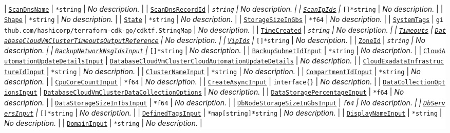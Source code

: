 | <code><a href="#rhizo-co-terraform-provider-oci.databaseCloudVmCluster.DatabaseCloudVmCluster.property.scanDnsName">ScanDnsName</a></code> | <code>*string</code> | *No description.* |
| <code><a href="#rhizo-co-terraform-provider-oci.databaseCloudVmCluster.DatabaseCloudVmCluster.property.scanDnsRecordId">ScanDnsRecordId</a></code> | <code>*string</code> | *No description.* |
| <code><a href="#rhizo-co-terraform-provider-oci.databaseCloudVmCluster.DatabaseCloudVmCluster.property.scanIpIds">ScanIpIds</a></code> | <code>*[]*string</code> | *No description.* |
| <code><a href="#rhizo-co-terraform-provider-oci.databaseCloudVmCluster.DatabaseCloudVmCluster.property.shape">Shape</a></code> | <code>*string</code> | *No description.* |
| <code><a href="#rhizo-co-terraform-provider-oci.databaseCloudVmCluster.DatabaseCloudVmCluster.property.state">State</a></code> | <code>*string</code> | *No description.* |
| <code><a href="#rhizo-co-terraform-provider-oci.databaseCloudVmCluster.DatabaseCloudVmCluster.property.storageSizeInGbs">StorageSizeInGbs</a></code> | <code>*f64</code> | *No description.* |
| <code><a href="#rhizo-co-terraform-provider-oci.databaseCloudVmCluster.DatabaseCloudVmCluster.property.systemTags">SystemTags</a></code> | <code>github.com/hashicorp/terraform-cdk-go/cdktf.StringMap</code> | *No description.* |
| <code><a href="#rhizo-co-terraform-provider-oci.databaseCloudVmCluster.DatabaseCloudVmCluster.property.timeCreated">TimeCreated</a></code> | <code>*string</code> | *No description.* |
| <code><a href="#rhizo-co-terraform-provider-oci.databaseCloudVmCluster.DatabaseCloudVmCluster.property.timeouts">Timeouts</a></code> | <code><a href="#rhizo-co-terraform-provider-oci.databaseCloudVmCluster.DatabaseCloudVmClusterTimeoutsOutputReference">DatabaseCloudVmClusterTimeoutsOutputReference</a></code> | *No description.* |
| <code><a href="#rhizo-co-terraform-provider-oci.databaseCloudVmCluster.DatabaseCloudVmCluster.property.vipIds">VipIds</a></code> | <code>*[]*string</code> | *No description.* |
| <code><a href="#rhizo-co-terraform-provider-oci.databaseCloudVmCluster.DatabaseCloudVmCluster.property.zoneId">ZoneId</a></code> | <code>*string</code> | *No description.* |
| <code><a href="#rhizo-co-terraform-provider-oci.databaseCloudVmCluster.DatabaseCloudVmCluster.property.backupNetworkNsgIdsInput">BackupNetworkNsgIdsInput</a></code> | <code>*[]*string</code> | *No description.* |
| <code><a href="#rhizo-co-terraform-provider-oci.databaseCloudVmCluster.DatabaseCloudVmCluster.property.backupSubnetIdInput">BackupSubnetIdInput</a></code> | <code>*string</code> | *No description.* |
| <code><a href="#rhizo-co-terraform-provider-oci.databaseCloudVmCluster.DatabaseCloudVmCluster.property.cloudAutomationUpdateDetailsInput">CloudAutomationUpdateDetailsInput</a></code> | <code><a href="#rhizo-co-terraform-provider-oci.databaseCloudVmCluster.DatabaseCloudVmClusterCloudAutomationUpdateDetails">DatabaseCloudVmClusterCloudAutomationUpdateDetails</a></code> | *No description.* |
| <code><a href="#rhizo-co-terraform-provider-oci.databaseCloudVmCluster.DatabaseCloudVmCluster.property.cloudExadataInfrastructureIdInput">CloudExadataInfrastructureIdInput</a></code> | <code>*string</code> | *No description.* |
| <code><a href="#rhizo-co-terraform-provider-oci.databaseCloudVmCluster.DatabaseCloudVmCluster.property.clusterNameInput">ClusterNameInput</a></code> | <code>*string</code> | *No description.* |
| <code><a href="#rhizo-co-terraform-provider-oci.databaseCloudVmCluster.DatabaseCloudVmCluster.property.compartmentIdInput">CompartmentIdInput</a></code> | <code>*string</code> | *No description.* |
| <code><a href="#rhizo-co-terraform-provider-oci.databaseCloudVmCluster.DatabaseCloudVmCluster.property.cpuCoreCountInput">CpuCoreCountInput</a></code> | <code>*f64</code> | *No description.* |
| <code><a href="#rhizo-co-terraform-provider-oci.databaseCloudVmCluster.DatabaseCloudVmCluster.property.createAsyncInput">CreateAsyncInput</a></code> | <code>interface{}</code> | *No description.* |
| <code><a href="#rhizo-co-terraform-provider-oci.databaseCloudVmCluster.DatabaseCloudVmCluster.property.dataCollectionOptionsInput">DataCollectionOptionsInput</a></code> | <code><a href="#rhizo-co-terraform-provider-oci.databaseCloudVmCluster.DatabaseCloudVmClusterDataCollectionOptions">DatabaseCloudVmClusterDataCollectionOptions</a></code> | *No description.* |
| <code><a href="#rhizo-co-terraform-provider-oci.databaseCloudVmCluster.DatabaseCloudVmCluster.property.dataStoragePercentageInput">DataStoragePercentageInput</a></code> | <code>*f64</code> | *No description.* |
| <code><a href="#rhizo-co-terraform-provider-oci.databaseCloudVmCluster.DatabaseCloudVmCluster.property.dataStorageSizeInTbsInput">DataStorageSizeInTbsInput</a></code> | <code>*f64</code> | *No description.* |
| <code><a href="#rhizo-co-terraform-provider-oci.databaseCloudVmCluster.DatabaseCloudVmCluster.property.dbNodeStorageSizeInGbsInput">DbNodeStorageSizeInGbsInput</a></code> | <code>*f64</code> | *No description.* |
| <code><a href="#rhizo-co-terraform-provider-oci.databaseCloudVmCluster.DatabaseCloudVmCluster.property.dbServersInput">DbServersInput</a></code> | <code>*[]*string</code> | *No description.* |
| <code><a href="#rhizo-co-terraform-provider-oci.databaseCloudVmCluster.DatabaseCloudVmCluster.property.definedTagsInput">DefinedTagsInput</a></code> | <code>*map[string]*string</code> | *No description.* |
| <code><a href="#rhizo-co-terraform-provider-oci.databaseCloudVmCluster.DatabaseCloudVmCluster.property.displayNameInput">DisplayNameInput</a></code> | <code>*string</code> | *No description.* |
| <code><a href="#rhizo-co-terraform-provider-oci.databaseCloudVmCluster.DatabaseCloudVmCluster.property.domainInput">DomainInput</a></code> | <code>*string</code> | *No description.* |